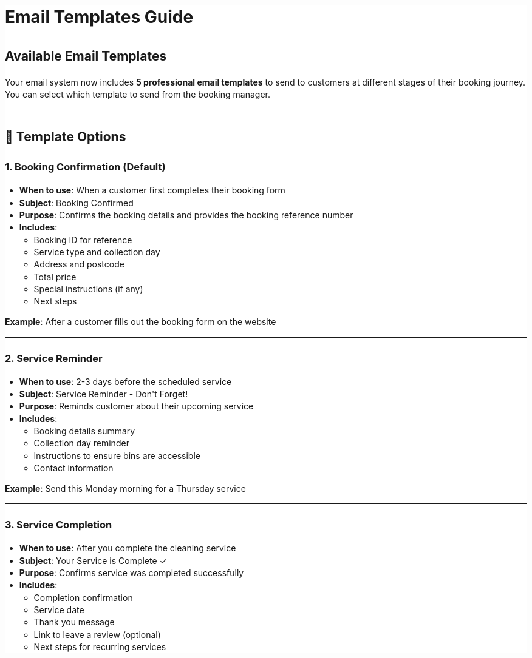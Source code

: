 # Email Templates Guide

## Available Email Templates

Your email system now includes **5 professional email templates** to send to customers at different stages of their booking journey. You can select which template to send from the booking manager.

---

## 📧 Template Options

### 1. **Booking Confirmation** (Default)
- **When to use**: When a customer first completes their booking form
- **Subject**: Booking Confirmed
- **Purpose**: Confirms the booking details and provides the booking reference number
- **Includes**: 
  - Booking ID for reference
  - Service type and collection day
  - Address and postcode
  - Total price
  - Special instructions (if any)
  - Next steps

**Example**: After a customer fills out the booking form on the website

---

### 2. **Service Reminder**
- **When to use**: 2-3 days before the scheduled service
- **Subject**: Service Reminder - Don't Forget!
- **Purpose**: Reminds customer about their upcoming service
- **Includes**:
  - Booking details summary
  - Collection day reminder
  - Instructions to ensure bins are accessible
  - Contact information

**Example**: Send this Monday morning for a Thursday service

---

### 3. **Service Completion**
- **When to use**: After you complete the cleaning service
- **Subject**: Your Service is Complete ✓
- **Purpose**: Confirms service was completed successfully
- **Includes**:
  - Completion confirmation
  - Service date
  - Thank you message
  - Link to leave a review (optional)
  - Next steps for recurring services
